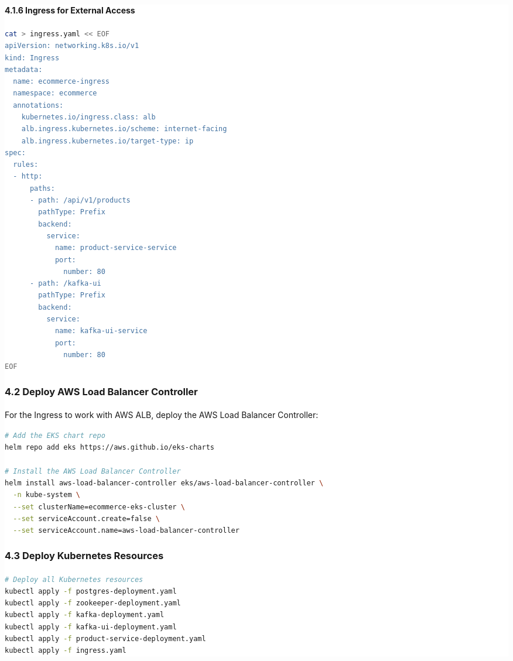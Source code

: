 #### 4.1.6 Ingress for External Access

```bash
cat > ingress.yaml << EOF
apiVersion: networking.k8s.io/v1
kind: Ingress
metadata:
  name: ecommerce-ingress
  namespace: ecommerce
  annotations:
    kubernetes.io/ingress.class: alb
    alb.ingress.kubernetes.io/scheme: internet-facing
    alb.ingress.kubernetes.io/target-type: ip
spec:
  rules:
  - http:
      paths:
      - path: /api/v1/products
        pathType: Prefix
        backend:
          service:
            name: product-service-service
            port:
              number: 80
      - path: /kafka-ui
        pathType: Prefix
        backend:
          service:
            name: kafka-ui-service
            port:
              number: 80
EOF
```

### 4.2 Deploy AWS Load Balancer Controller

For the Ingress to work with AWS ALB, deploy the AWS Load Balancer Controller:

```bash
# Add the EKS chart repo
helm repo add eks https://aws.github.io/eks-charts

# Install the AWS Load Balancer Controller
helm install aws-load-balancer-controller eks/aws-load-balancer-controller \
  -n kube-system \
  --set clusterName=ecommerce-eks-cluster \
  --set serviceAccount.create=false \
  --set serviceAccount.name=aws-load-balancer-controller
```

### 4.3 Deploy Kubernetes Resources

```bash
# Deploy all Kubernetes resources
kubectl apply -f postgres-deployment.yaml
kubectl apply -f zookeeper-deployment.yaml
kubectl apply -f kafka-deployment.yaml
kubectl apply -f kafka-ui-deployment.yaml
kubectl apply -f product-service-deployment.yaml
kubectl apply -f ingress.yaml
```
